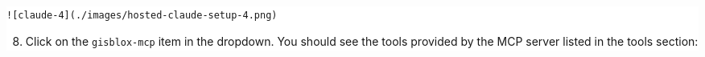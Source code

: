     ![claude-4](./images/hosted-claude-setup-4.png)

8. Click on the `gisblox-mcp` item in the dropdown. You should see the tools provided by the MCP server listed in the tools section:
